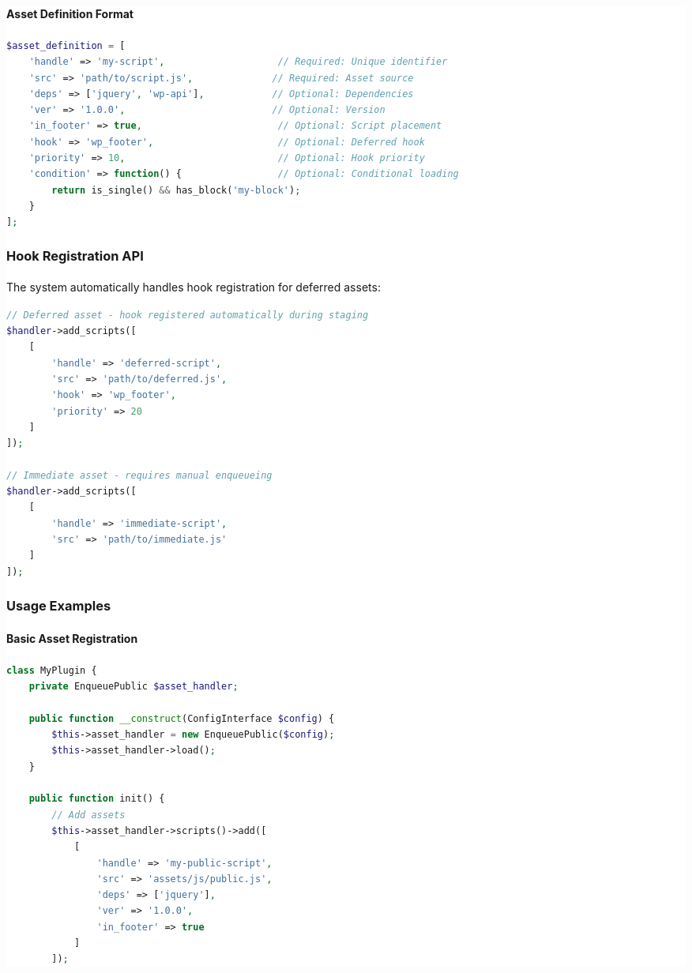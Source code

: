 #### Asset Definition Format

```php
$asset_definition = [
    'handle' => 'my-script',                    // Required: Unique identifier
    'src' => 'path/to/script.js',              // Required: Asset source
    'deps' => ['jquery', 'wp-api'],            // Optional: Dependencies
    'ver' => '1.0.0',                          // Optional: Version
    'in_footer' => true,                        // Optional: Script placement
    'hook' => 'wp_footer',                      // Optional: Deferred hook
    'priority' => 10,                           // Optional: Hook priority
    'condition' => function() {                 // Optional: Conditional loading
        return is_single() && has_block('my-block');
    }
];
```

### Hook Registration API

The system automatically handles hook registration for deferred assets:

```php
// Deferred asset - hook registered automatically during staging
$handler->add_scripts([
    [
        'handle' => 'deferred-script',
        'src' => 'path/to/deferred.js',
        'hook' => 'wp_footer',
        'priority' => 20
    ]
]);

// Immediate asset - requires manual enqueueing
$handler->add_scripts([
    [
        'handle' => 'immediate-script',
        'src' => 'path/to/immediate.js'
    ]
]);
```

### Usage Examples

#### Basic Asset Registration

```php
class MyPlugin {
    private EnqueuePublic $asset_handler;

    public function __construct(ConfigInterface $config) {
        $this->asset_handler = new EnqueuePublic($config);
        $this->asset_handler->load();
    }

    public function init() {
        // Add assets
        $this->asset_handler->scripts()->add([
            [
                'handle' => 'my-public-script',
                'src' => 'assets/js/public.js',
                'deps' => ['jquery'],
                'ver' => '1.0.0',
                'in_footer' => true
            ]
        ]);
```